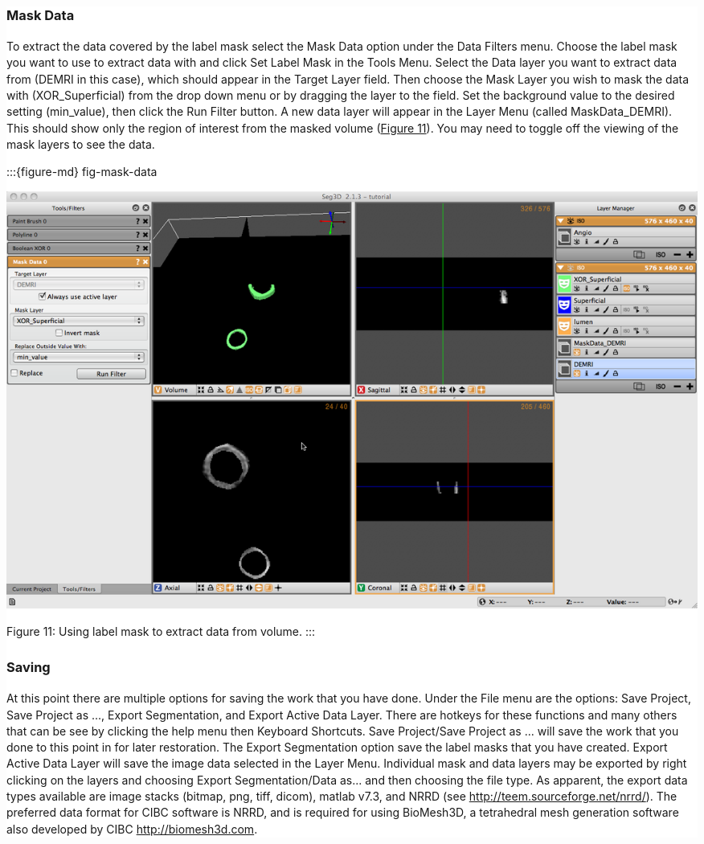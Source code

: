 ### Mask Data

To extract the data covered by the label mask select the Mask Data option under the Data Filters menu. Choose the label mask you want to use to extract data with and click Set Label Mask in the Tools Menu. Select the Data layer you want to extract data from (DEMRI in this case), which should appear in the Target Layer field. Then choose the Mask Layer you wish to mask the data with (XOR\_Superficial) from the drop down menu or by dragging the layer to the field. Set the background value to the desired setting (min\_value), then click the Run Filter button. A new data layer will appear in the Layer Menu (called MaskData\_DEMRI). This should show only the region of interest from the masked volume ([Figure 11](fig-mask-data)). You may need to toggle off the viewing of the mask layers to see the data.

:::{figure-md} fig-mask-data

![maskdata](Seg3DTutorial_figures/maskdata.png)

Figure 11: Using label mask to extract data from volume.
:::

### Saving

At this point there are multiple options for saving the work that you have done. Under the File menu are the options: Save Project, Save Project as ..., Export Segmentation, and Export Active Data Layer. There are hotkeys for these functions and many others that can be see by clicking the help menu then Keyboard Shortcuts. Save Project/Save Project as ... will save the work that you done to this point in for later restoration. The Export Segmentation option save the label masks that you have created. Export Active Data Layer will save the image data selected in the Layer Menu. Individual mask and data layers may be exported by right clicking on the layers and choosing Export Segmentation/Data as... and then choosing the file type. As apparent, the export data types available are image stacks (bitmap, png, tiff, dicom), matlab v7.3, and NRRD (see <http://teem.sourceforge.net/nrrd/>). The preferred data format for CIBC software is NRRD, and is required for using BioMesh3D, a tetrahedral mesh generation software also developed by CIBC <http://biomesh3d.com>.
